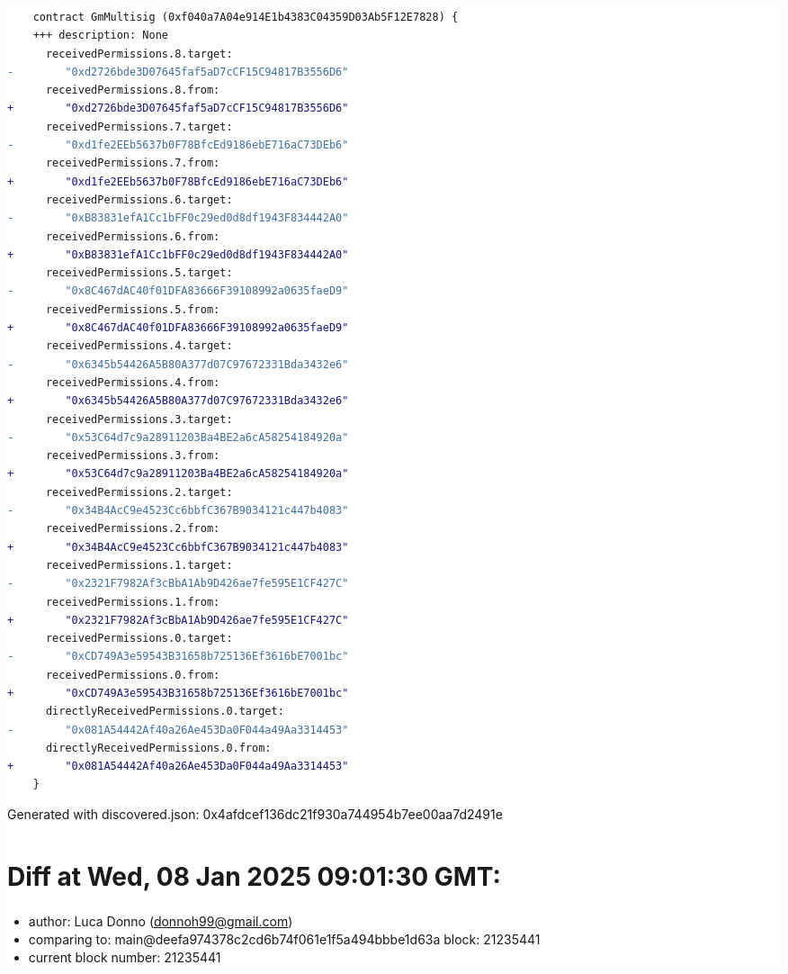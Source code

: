 ```diff
    contract GmMultisig (0xf040a7A04e914E1b4383C04359D03Ab5F12E7828) {
    +++ description: None
      receivedPermissions.8.target:
-        "0xd2726bde3D07645faf5aD7cCF15C94817B3556D6"
      receivedPermissions.8.from:
+        "0xd2726bde3D07645faf5aD7cCF15C94817B3556D6"
      receivedPermissions.7.target:
-        "0xd1fe2EEb5637b0F78BfcEd9186ebE716aC73DEb6"
      receivedPermissions.7.from:
+        "0xd1fe2EEb5637b0F78BfcEd9186ebE716aC73DEb6"
      receivedPermissions.6.target:
-        "0xB83831efA1Cc1bFF0c29ed0d8df1943F834442A0"
      receivedPermissions.6.from:
+        "0xB83831efA1Cc1bFF0c29ed0d8df1943F834442A0"
      receivedPermissions.5.target:
-        "0x8C467dAC40f01DFA83666F39108992a0635faeD9"
      receivedPermissions.5.from:
+        "0x8C467dAC40f01DFA83666F39108992a0635faeD9"
      receivedPermissions.4.target:
-        "0x6345b54426A5B80A377d07C97672331Bda3432e6"
      receivedPermissions.4.from:
+        "0x6345b54426A5B80A377d07C97672331Bda3432e6"
      receivedPermissions.3.target:
-        "0x53C64d7c9a28911203Ba4BE2a6cA58254184920a"
      receivedPermissions.3.from:
+        "0x53C64d7c9a28911203Ba4BE2a6cA58254184920a"
      receivedPermissions.2.target:
-        "0x34B4AcC9e4523Cc6bbfC367B9034121c447b4083"
      receivedPermissions.2.from:
+        "0x34B4AcC9e4523Cc6bbfC367B9034121c447b4083"
      receivedPermissions.1.target:
-        "0x2321F7982Af3cBbA1Ab9D426ae7fe595E1CF427C"
      receivedPermissions.1.from:
+        "0x2321F7982Af3cBbA1Ab9D426ae7fe595E1CF427C"
      receivedPermissions.0.target:
-        "0xCD749A3e59543B31658b725136Ef3616bE7001bc"
      receivedPermissions.0.from:
+        "0xCD749A3e59543B31658b725136Ef3616bE7001bc"
      directlyReceivedPermissions.0.target:
-        "0x081A54442Af40a26Ae453Da0F044a49Aa3314453"
      directlyReceivedPermissions.0.from:
+        "0x081A54442Af40a26Ae453Da0F044a49Aa3314453"
    }
```

Generated with discovered.json: 0x4afdcef136dc21f930a744954b7ee00aa7d2491e

# Diff at Wed, 08 Jan 2025 09:01:30 GMT:

- author: Luca Donno (<donnoh99@gmail.com>)
- comparing to: main@deefa974378c2cd6b74f061e1f5a494bbbe1d63a block: 21235441
- current block number: 21235441

